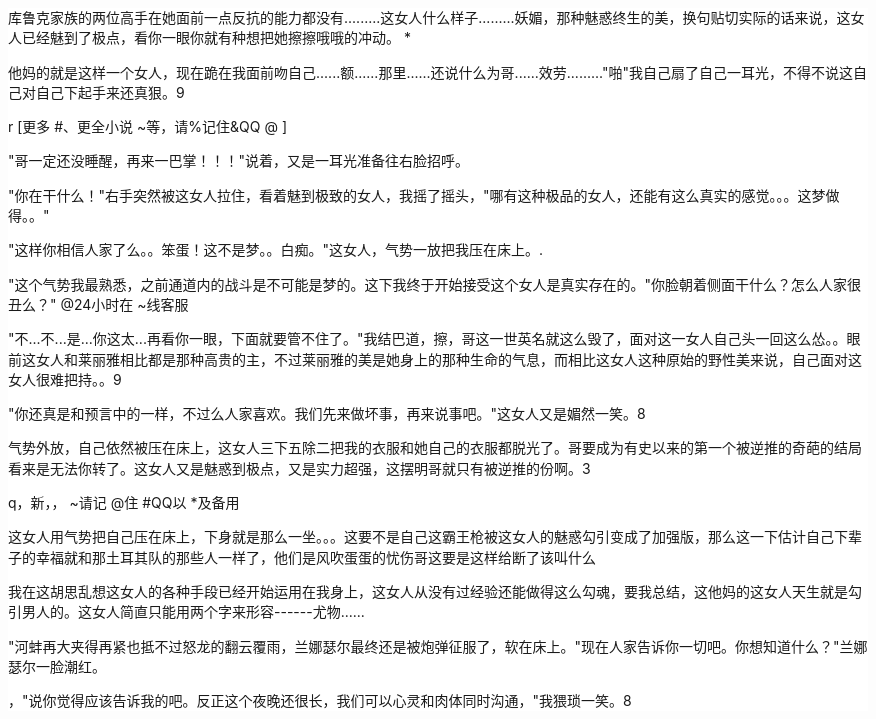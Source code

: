 
库鲁克家族的两位高手在她面前一点反抗的能力都没有.........这女人什么样子.........妖媚，那种魅惑终生的美，换句贴切实际的话来说，这女人已经魅到了极点，看你一眼你就有种想把她擦擦哦哦的冲动。 *



他妈的就是这样一个女人，现在跪在我面前吻自己......额......那里......还说什么为哥......效劳........."啪"我自己扇了自己一耳光，不得不说这自己对自己下起手来还真狠。9

r [更多 #、更全小说 ~等，请%记住&QQ @ ]





"哥一定还没睡醒，再来一巴掌！！！"说着，又是一耳光准备往右脸招呼。





"你在干什么！"右手突然被这女人拉住，看着魅到极致的女人，我摇了摇头，"哪有这种极品的女人，还能有这么真实的感觉。。。这梦做得。。"



"这样你相信人家了么。。笨蛋！这不是梦。。白痴。"这女人，气势一放把我压在床上。.





"这个气势我最熟悉，之前通道内的战斗是不可能是梦的。这下我终于开始接受这个女人是真实存在的。"你脸朝着侧面干什么？怎么人家很丑么？"  @24小时在 ~线客服



"不...不...是...你这太...再看你一眼，下面就要管不住了。"我结巴道，擦，哥这一世英名就这么毁了，面对这一女人自己头一回这么怂。。眼前这女人和莱丽雅相比都是那种高贵的主，不过莱丽雅的美是她身上的那种生命的气息，而相比这女人这种原始的野性美来说，自己面对这女人很难把持。。9





"你还真是和预言中的一样，不过么人家喜欢。我们先来做坏事，再来说事吧。"这女人又是媚然一笑。8





气势外放，自己依然被压在床上，这女人三下五除二把我的衣服和她自己的衣服都脱光了。哥要成为有史以来的第一个被逆推的奇葩的结局看来是无法你转了。这女人又是魅惑到极点，又是实力超强，这摆明哥就只有被逆推的份啊。3

q，新，， ~请记 @住 #QQ以 *及备用





这女人用气势把自己压在床上，下身就是那么一坐。。。这要不是自己这霸王枪被这女人的魅惑勾引变成了加强版，那么这一下估计自己下辈子的幸福就和那土耳其队的那些人一样了，他们是风吹蛋蛋的忧伤哥这要是这样给断了该叫什么







我在这胡思乱想这女人的各种手段已经开始运用在我身上，这女人从没有过经验还能做得这么勾魂，要我总结，这他妈的这女人天生就是勾引男人的。这女人简直只能用两个字来形容------尤物......



"河蚌再大夹得再紧也抵不过怒龙的翻云覆雨，兰娜瑟尔最终还是被炮弹征服了，软在床上。"现在人家告诉你一切吧。你想知道什么？"兰娜瑟尔一脸潮红。





，"说你觉得应该告诉我的吧。反正这个夜晚还很长，我们可以心灵和肉体同时沟通，"我猥琐一笑。8
